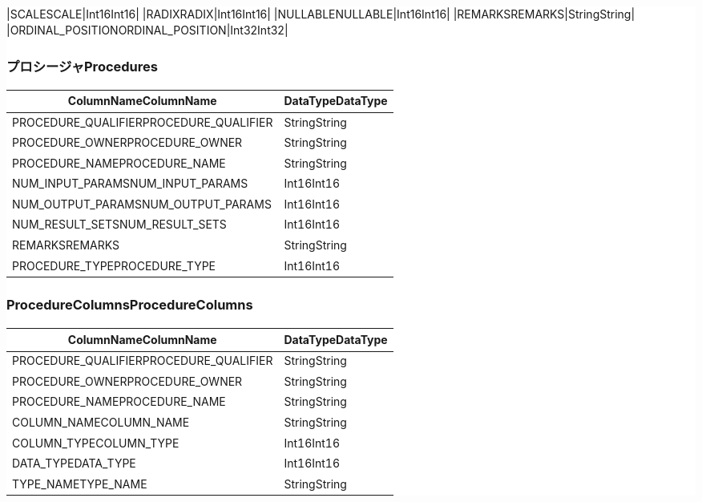 |<span data-ttu-id="309b6-461">SCALE</span><span class="sxs-lookup"><span data-stu-id="309b6-461">SCALE</span></span>|<span data-ttu-id="309b6-462">Int16</span><span class="sxs-lookup"><span data-stu-id="309b6-462">Int16</span></span>|
|<span data-ttu-id="309b6-463">RADIX</span><span class="sxs-lookup"><span data-stu-id="309b6-463">RADIX</span></span>|<span data-ttu-id="309b6-464">Int16</span><span class="sxs-lookup"><span data-stu-id="309b6-464">Int16</span></span>|
|<span data-ttu-id="309b6-465">NULLABLE</span><span class="sxs-lookup"><span data-stu-id="309b6-465">NULLABLE</span></span>|<span data-ttu-id="309b6-466">Int16</span><span class="sxs-lookup"><span data-stu-id="309b6-466">Int16</span></span>|
|<span data-ttu-id="309b6-467">REMARKS</span><span class="sxs-lookup"><span data-stu-id="309b6-467">REMARKS</span></span>|<span data-ttu-id="309b6-468">String</span><span class="sxs-lookup"><span data-stu-id="309b6-468">String</span></span>|
|<span data-ttu-id="309b6-469">ORDINAL_POSITION</span><span class="sxs-lookup"><span data-stu-id="309b6-469">ORDINAL_POSITION</span></span>|<span data-ttu-id="309b6-470">Int32</span><span class="sxs-lookup"><span data-stu-id="309b6-470">Int32</span></span>|

### <a name="procedures"></a><span data-ttu-id="309b6-471">プロシージャ</span><span class="sxs-lookup"><span data-stu-id="309b6-471">Procedures</span></span>

|<span data-ttu-id="309b6-472">ColumnName</span><span class="sxs-lookup"><span data-stu-id="309b6-472">ColumnName</span></span>|<span data-ttu-id="309b6-473">DataType</span><span class="sxs-lookup"><span data-stu-id="309b6-473">DataType</span></span>|
|----------------|--------------|
|<span data-ttu-id="309b6-474">PROCEDURE_QUALIFIER</span><span class="sxs-lookup"><span data-stu-id="309b6-474">PROCEDURE_QUALIFIER</span></span>|<span data-ttu-id="309b6-475">String</span><span class="sxs-lookup"><span data-stu-id="309b6-475">String</span></span>|
|<span data-ttu-id="309b6-476">PROCEDURE_OWNER</span><span class="sxs-lookup"><span data-stu-id="309b6-476">PROCEDURE_OWNER</span></span>|<span data-ttu-id="309b6-477">String</span><span class="sxs-lookup"><span data-stu-id="309b6-477">String</span></span>|
|<span data-ttu-id="309b6-478">PROCEDURE_NAME</span><span class="sxs-lookup"><span data-stu-id="309b6-478">PROCEDURE_NAME</span></span>|<span data-ttu-id="309b6-479">String</span><span class="sxs-lookup"><span data-stu-id="309b6-479">String</span></span>|
|<span data-ttu-id="309b6-480">NUM_INPUT_PARAMS</span><span class="sxs-lookup"><span data-stu-id="309b6-480">NUM_INPUT_PARAMS</span></span>|<span data-ttu-id="309b6-481">Int16</span><span class="sxs-lookup"><span data-stu-id="309b6-481">Int16</span></span>|
|<span data-ttu-id="309b6-482">NUM_OUTPUT_PARAMS</span><span class="sxs-lookup"><span data-stu-id="309b6-482">NUM_OUTPUT_PARAMS</span></span>|<span data-ttu-id="309b6-483">Int16</span><span class="sxs-lookup"><span data-stu-id="309b6-483">Int16</span></span>|
|<span data-ttu-id="309b6-484">NUM_RESULT_SETS</span><span class="sxs-lookup"><span data-stu-id="309b6-484">NUM_RESULT_SETS</span></span>|<span data-ttu-id="309b6-485">Int16</span><span class="sxs-lookup"><span data-stu-id="309b6-485">Int16</span></span>|
|<span data-ttu-id="309b6-486">REMARKS</span><span class="sxs-lookup"><span data-stu-id="309b6-486">REMARKS</span></span>|<span data-ttu-id="309b6-487">String</span><span class="sxs-lookup"><span data-stu-id="309b6-487">String</span></span>|
|<span data-ttu-id="309b6-488">PROCEDURE_TYPE</span><span class="sxs-lookup"><span data-stu-id="309b6-488">PROCEDURE_TYPE</span></span>|<span data-ttu-id="309b6-489">Int16</span><span class="sxs-lookup"><span data-stu-id="309b6-489">Int16</span></span>|

### <a name="procedurecolumns"></a><span data-ttu-id="309b6-490">ProcedureColumns</span><span class="sxs-lookup"><span data-stu-id="309b6-490">ProcedureColumns</span></span>

|<span data-ttu-id="309b6-491">ColumnName</span><span class="sxs-lookup"><span data-stu-id="309b6-491">ColumnName</span></span>|<span data-ttu-id="309b6-492">DataType</span><span class="sxs-lookup"><span data-stu-id="309b6-492">DataType</span></span>|
|----------------|--------------|
|<span data-ttu-id="309b6-493">PROCEDURE_QUALIFIER</span><span class="sxs-lookup"><span data-stu-id="309b6-493">PROCEDURE_QUALIFIER</span></span>|<span data-ttu-id="309b6-494">String</span><span class="sxs-lookup"><span data-stu-id="309b6-494">String</span></span>|
|<span data-ttu-id="309b6-495">PROCEDURE_OWNER</span><span class="sxs-lookup"><span data-stu-id="309b6-495">PROCEDURE_OWNER</span></span>|<span data-ttu-id="309b6-496">String</span><span class="sxs-lookup"><span data-stu-id="309b6-496">String</span></span>|
|<span data-ttu-id="309b6-497">PROCEDURE_NAME</span><span class="sxs-lookup"><span data-stu-id="309b6-497">PROCEDURE_NAME</span></span>|<span data-ttu-id="309b6-498">String</span><span class="sxs-lookup"><span data-stu-id="309b6-498">String</span></span>|
|<span data-ttu-id="309b6-499">COLUMN_NAME</span><span class="sxs-lookup"><span data-stu-id="309b6-499">COLUMN_NAME</span></span>|<span data-ttu-id="309b6-500">String</span><span class="sxs-lookup"><span data-stu-id="309b6-500">String</span></span>|
|<span data-ttu-id="309b6-501">COLUMN_TYPE</span><span class="sxs-lookup"><span data-stu-id="309b6-501">COLUMN_TYPE</span></span>|<span data-ttu-id="309b6-502">Int16</span><span class="sxs-lookup"><span data-stu-id="309b6-502">Int16</span></span>|
|<span data-ttu-id="309b6-503">DATA_TYPE</span><span class="sxs-lookup"><span data-stu-id="309b6-503">DATA_TYPE</span></span>|<span data-ttu-id="309b6-504">Int16</span><span class="sxs-lookup"><span data-stu-id="309b6-504">Int16</span></span>|
|<span data-ttu-id="309b6-505">TYPE_NAME</span><span class="sxs-lookup"><span data-stu-id="309b6-505">TYPE_NAME</span></span>|<span data-ttu-id="309b6-506">String</span><span class="sxs-lookup"><span data-stu-id="309b6-506">String</span></span>|